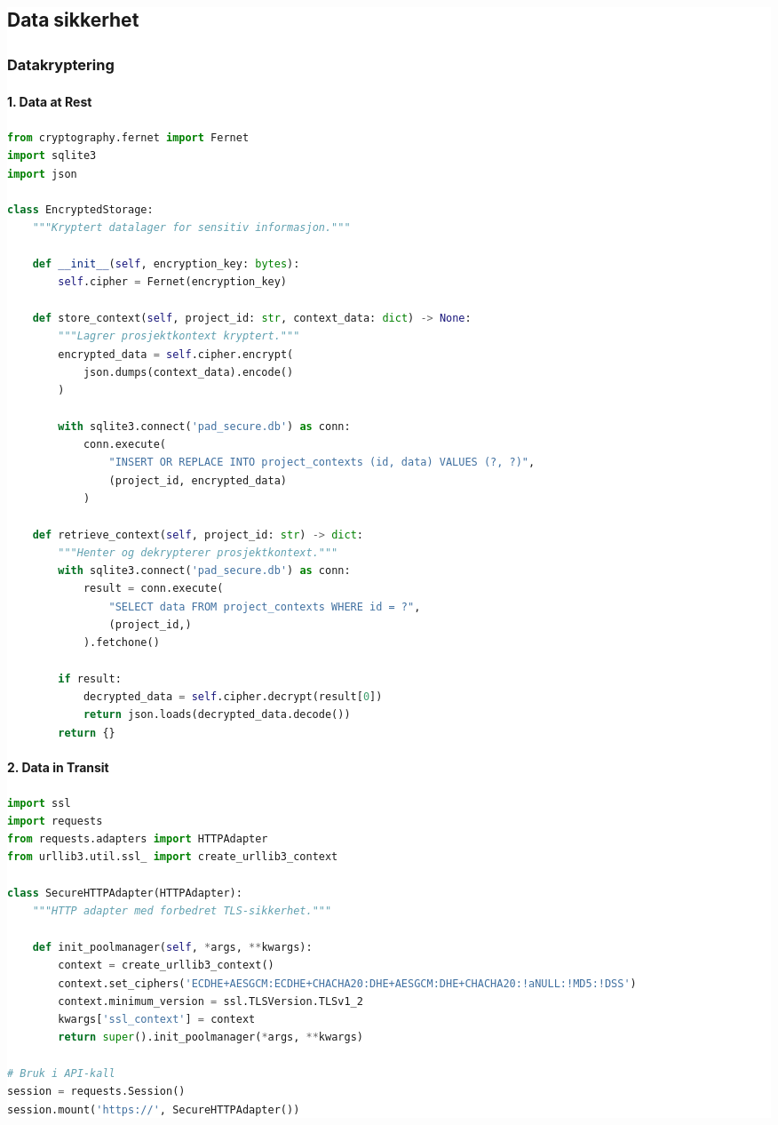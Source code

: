 ## Data sikkerhet

### Datakryptering

#### 1. Data at Rest
```python
from cryptography.fernet import Fernet
import sqlite3
import json

class EncryptedStorage:
    """Kryptert datalager for sensitiv informasjon."""
    
    def __init__(self, encryption_key: bytes):
        self.cipher = Fernet(encryption_key)
    
    def store_context(self, project_id: str, context_data: dict) -> None:
        """Lagrer prosjektkontext kryptert."""
        encrypted_data = self.cipher.encrypt(
            json.dumps(context_data).encode()
        )
        
        with sqlite3.connect('pad_secure.db') as conn:
            conn.execute(
                "INSERT OR REPLACE INTO project_contexts (id, data) VALUES (?, ?)",
                (project_id, encrypted_data)
            )
    
    def retrieve_context(self, project_id: str) -> dict:
        """Henter og dekrypterer prosjektkontext."""
        with sqlite3.connect('pad_secure.db') as conn:
            result = conn.execute(
                "SELECT data FROM project_contexts WHERE id = ?",
                (project_id,)
            ).fetchone()
            
        if result:
            decrypted_data = self.cipher.decrypt(result[0])
            return json.loads(decrypted_data.decode())
        return {}
```

#### 2. Data in Transit
```python
import ssl
import requests
from requests.adapters import HTTPAdapter
from urllib3.util.ssl_ import create_urllib3_context

class SecureHTTPAdapter(HTTPAdapter):
    """HTTP adapter med forbedret TLS-sikkerhet."""
    
    def init_poolmanager(self, *args, **kwargs):
        context = create_urllib3_context()
        context.set_ciphers('ECDHE+AESGCM:ECDHE+CHACHA20:DHE+AESGCM:DHE+CHACHA20:!aNULL:!MD5:!DSS')
        context.minimum_version = ssl.TLSVersion.TLSv1_2
        kwargs['ssl_context'] = context
        return super().init_poolmanager(*args, **kwargs)

# Bruk i API-kall
session = requests.Session()
session.mount('https://', SecureHTTPAdapter())
```
